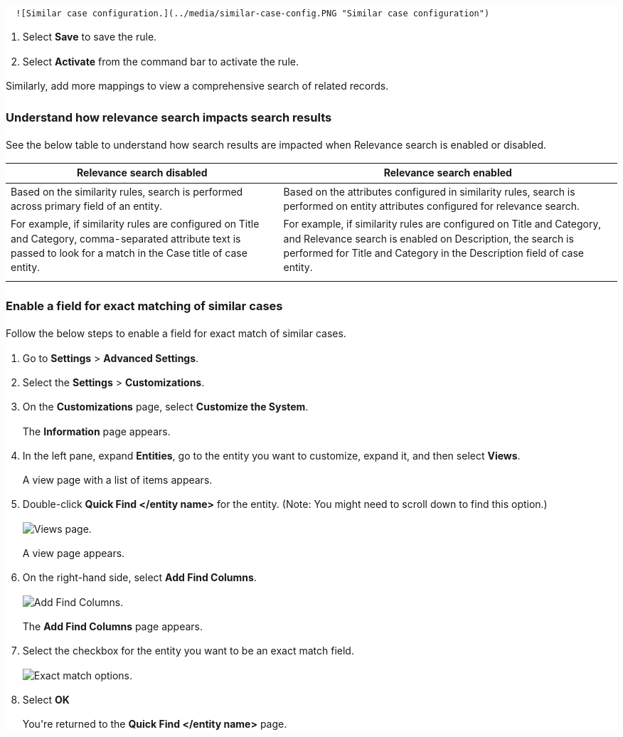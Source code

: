       ![Similar case configuration.](../media/similar-case-config.PNG "Similar case configuration")

1. Select **Save** to save the rule.

1. Select **Activate** from the command bar to activate the rule.

Similarly, add more mappings to view a comprehensive search of related records.
  
### Understand how relevance search impacts search results

See the below table to understand how search results are impacted when Relevance search is enabled or disabled.


|Relevance search disabled  |Relevance search enabled  |
|---------|---------|
|Based on the similarity rules, search is performed across primary field of an entity.  |   Based on the attributes configured in similarity rules,  search is performed on entity attributes configured for relevance search.   |
|For example,  if similarity rules are configured on Title and Category, comma-separated attribute text is passed to look for a match in the Case title of case entity.     |  For example,    if similarity rules are configured on Title and Category, and Relevance search is enabled on Description, the search is performed for Title and Category in the Description field of case entity.     |
|  |         |

### Enable a field for exact matching of similar cases

 Follow the below steps to enable a field for exact match of similar cases.

1. Go to **Settings** > **Advanced Settings**. 
  
2. Select the **Settings** > **Customizations**.

3. On the **Customizations** page, select **Customize the System**.
  
   The **Information** page appears.

4. In the left pane, expand **Entities**, go to the entity you want to customize, expand it, and then select **Views**.
  
   A view page with a list of items appears.

5. Double-click **Quick Find </entity name>** for the entity. (Note: You might need to scroll down to find this option.)
  
   ![Views page.](../media/quick-find-view.png "Select Views") 
   
   A view page appears.
  
6. On the right-hand side, select **Add Find Columns**.
   
   ![Add Find Columns.](../media/add-find-columns.png "Select Add Find Columns")
  
   The **Add Find Columns** page appears.
   
7. Select the checkbox for the entity you want to be an exact match field.

   ![Exact match options.](../media/select-entities-view.png "Select the checkbox for the entity you want to be an exact match")

8. Select **OK**

   You're returned to the **Quick Find </entity name>** page.

